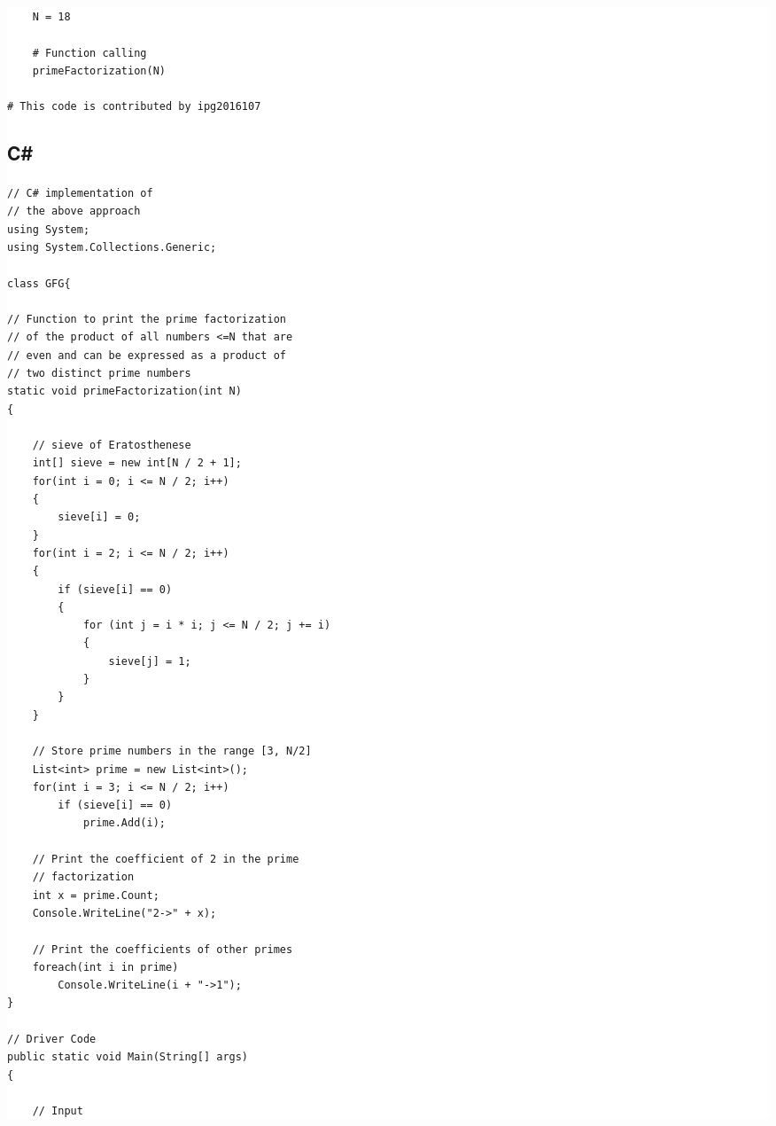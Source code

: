 ```
    N = 18

    # Function calling
    primeFactorization(N)

# This code is contributed by ipg2016107
```

## C#

```
// C# implementation of
// the above approach
using System;
using System.Collections.Generic;

class GFG{

// Function to print the prime factorization
// of the product of all numbers <=N that are
// even and can be expressed as a product of
// two distinct prime numbers
static void primeFactorization(int N)
{

    // sieve of Eratosthenese
    int[] sieve = new int[N / 2 + 1];
    for(int i = 0; i <= N / 2; i++)
    {
        sieve[i] = 0;
    }
    for(int i = 2; i <= N / 2; i++)
    {
        if (sieve[i] == 0)
        {
            for (int j = i * i; j <= N / 2; j += i)
            {
                sieve[j] = 1;
            }
        }
    }

    // Store prime numbers in the range [3, N/2]
    List<int> prime = new List<int>();
    for(int i = 3; i <= N / 2; i++)
        if (sieve[i] == 0)
            prime.Add(i);

    // Print the coefficient of 2 in the prime
    // factorization
    int x = prime.Count;
    Console.WriteLine("2->" + x);

    // Print the coefficients of other primes
    foreach(int i in prime)
        Console.WriteLine(i + "->1");
}

// Driver Code
public static void Main(String[] args)
{

    // Input
```